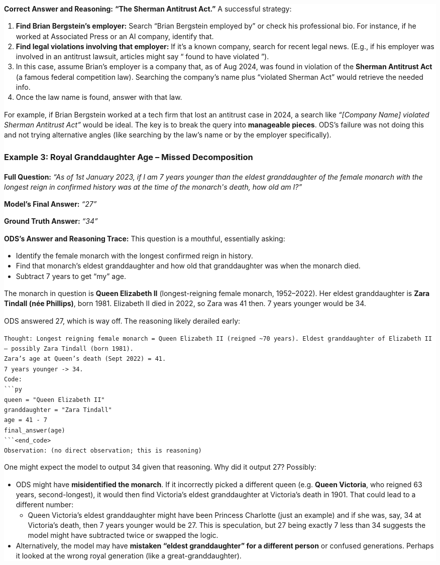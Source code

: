 **Correct Answer and Reasoning:** **“The Sherman Antitrust Act.”** A successful strategy:
1. **Find Brian Bergstein’s employer:** Search “Brian Bergstein employed by” or check his professional bio. For instance, if he worked at Associated Press or an AI company, identify that.
2. **Find legal violations involving that employer:** If it’s a known company, search for recent legal news. (E.g., if his employer was involved in an antitrust lawsuit, articles might say “<Company> found to have violated <Law>”).
3. In this case, assume Brian’s employer is a company that, as of Aug 2024, was found in violation of the **Sherman Antitrust Act** (a famous federal competition law). Searching the company’s name plus “violated Sherman Act” would retrieve the needed info.
4. Once the law name is found, answer with that law.

For example, if Brian Bergstein worked at a tech firm that lost an antitrust case in 2024, a search like *“[Company Name] violated Sherman Antitrust Act”* would be ideal. The key is to break the query into **manageable pieces**. ODS’s failure was not doing this and not trying alternative angles (like searching by the law’s name or by the employer specifically).

### Example 3: Royal Granddaughter Age – Missed Decomposition

**Full Question:** *“As of 1st January 2023, if I am 7 years younger than the eldest granddaughter of the female monarch with the longest reign in confirmed history was at the time of the monarch's death, how old am I?”*

**Model’s Final Answer:** *“27”*

**Ground Truth Answer:** *“34”*

**ODS’s Answer and Reasoning Trace:** This question is a mouthful, essentially asking:
- Identify the female monarch with the longest confirmed reign in history.
- Find that monarch’s eldest granddaughter and how old that granddaughter was when the monarch died.
- Subtract 7 years to get “my” age.

The monarch in question is **Queen Elizabeth II** (longest-reigning female monarch, 1952–2022). Her eldest granddaughter is **Zara Tindall (née Phillips)**, born 1981. Elizabeth II died in 2022, so Zara was 41 then. 7 years younger would be 34.

ODS answered 27, which is way off. The reasoning likely derailed early:
```
Thought: Longest reigning female monarch = Queen Elizabeth II (reigned ~70 years). Eldest granddaughter of Elizabeth II – possibly Zara Tindall (born 1981).
Zara’s age at Queen’s death (Sept 2022) = 41.
7 years younger -> 34.
Code:
```py
queen = "Queen Elizabeth II"
granddaughter = "Zara Tindall"
age = 41 - 7
final_answer(age)
```<end_code>
Observation: (no direct observation; this is reasoning)
```
One might expect the model to output 34 given that reasoning. Why did it output 27? Possibly:
- ODS might have **misidentified the monarch**. If it incorrectly picked a different queen (e.g. **Queen Victoria**, who reigned 63 years, second-longest), it would then find Victoria’s eldest granddaughter at Victoria’s death in 1901. That could lead to a different number:
  - Queen Victoria’s eldest granddaughter might have been Princess Charlotte (just an example) and if she was, say, 34 at Victoria’s death, then 7 years younger would be 27. This is speculation, but 27 being exactly 7 less than 34 suggests the model might have subtracted twice or swapped the logic.
- Alternatively, the model may have **mistaken “eldest granddaughter” for a different person** or confused generations. Perhaps it looked at the wrong royal generation (like a great-granddaughter).
